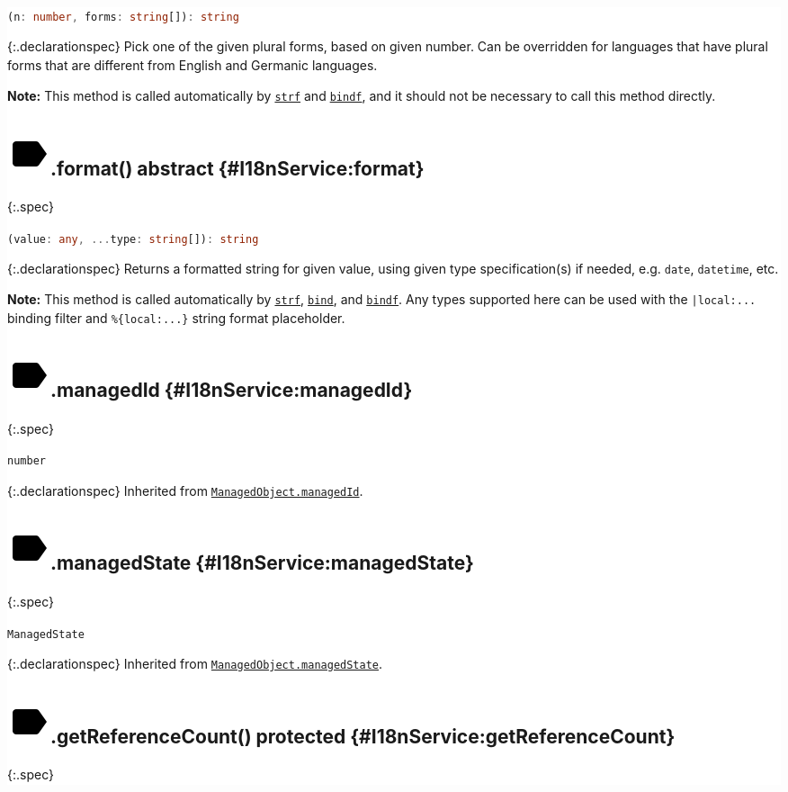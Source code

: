 ```typescript
(n: number, forms: string[]): string
```
{:.declarationspec}
Pick one of the given plural forms, based on given number. Can be overridden for languages that have plural forms that are different from English and Germanic languages.

**Note:** This method is called automatically by [`strf`](./strf) and [`bindf`](./bindf), and it should not be necessary to call this method directly.



## ![](/assets/icons/spec-method.svg).format() <span class="spec_tag">abstract</span> {#I18nService:format}
{:.spec}

```typescript
(value: any, ...type: string[]): string
```
{:.declarationspec}
Returns a formatted string for given value, using given type specification(s) if needed, e.g. `date`, `datetime`, etc.

**Note:** This method is called automatically by [`strf`](./strf), [`bind`](./bind), and [`bindf`](./bindf). Any types supported here can be used with the `|local:...` binding filter and `%{local:...}` string format placeholder.



## ![](/assets/icons/spec-property.svg).managedId {#I18nService:managedId}
{:.spec}

```typescript
number
```
{:.declarationspec}
Inherited from [`ManagedObject.managedId`](./ManagedObject#ManagedObject:managedId).



## ![](/assets/icons/spec-property.svg).managedState {#I18nService:managedState}
{:.spec}

```typescript
ManagedState
```
{:.declarationspec}
Inherited from [`ManagedObject.managedState`](./ManagedObject#ManagedObject:managedState).



## ![](/assets/icons/spec-method.svg).getReferenceCount() <span class="spec_tag">protected</span> {#I18nService:getReferenceCount}
{:.spec}
